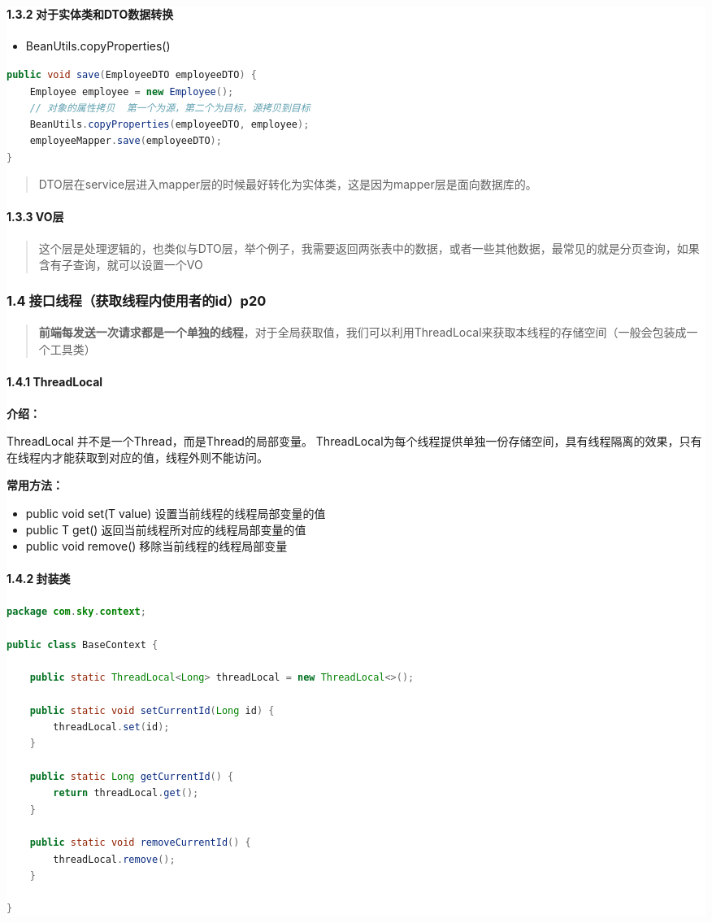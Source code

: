 #### 1.3.2 对于实体类和DTO数据转换

- BeanUtils.copyProperties()

```java
public void save(EmployeeDTO employeeDTO) {
    Employee employee = new Employee();
    // 对象的属性拷贝  第一个为源，第二个为目标，源拷贝到目标
    BeanUtils.copyProperties(employeeDTO, employee);
    employeeMapper.save(employeeDTO);
}
```

> DTO层在service层进入mapper层的时候最好转化为实体类，这是因为mapper层是面向数据库的。

#### 1.3.3 VO层

> 这个层是处理逻辑的，也类似与DTO层，举个例子，我需要返回两张表中的数据，或者一些其他数据，最常见的就是分页查询，如果含有子查询，就可以设置一个VO



### 1.4 接口线程（获取线程内使用者的id）p20

> **前端每发送一次请求都是一个单独的线程**，对于全局获取值，我们可以利用ThreadLocal来获取本线程的存储空间（一般会包装成一个工具类）

#### 1.4.1 ThreadLocal

**介绍：**

ThreadLocal 并不是一个Thread，而是Thread的局部变量。
ThreadLocal为每个线程提供单独一份存储空间，具有线程隔离的效果，只有在线程内才能获取到对应的值，线程外则不能访问。

**常用方法：**

- public void set(T value) 	设置当前线程的线程局部变量的值
- public T get() 		返回当前线程所对应的线程局部变量的值
- public void remove()        移除当前线程的线程局部变量

#### 1.4.2 封装类

```java
package com.sky.context;

public class BaseContext {

    public static ThreadLocal<Long> threadLocal = new ThreadLocal<>();

    public static void setCurrentId(Long id) {
        threadLocal.set(id);
    }

    public static Long getCurrentId() {
        return threadLocal.get();
    }

    public static void removeCurrentId() {
        threadLocal.remove();
    }

}
```
